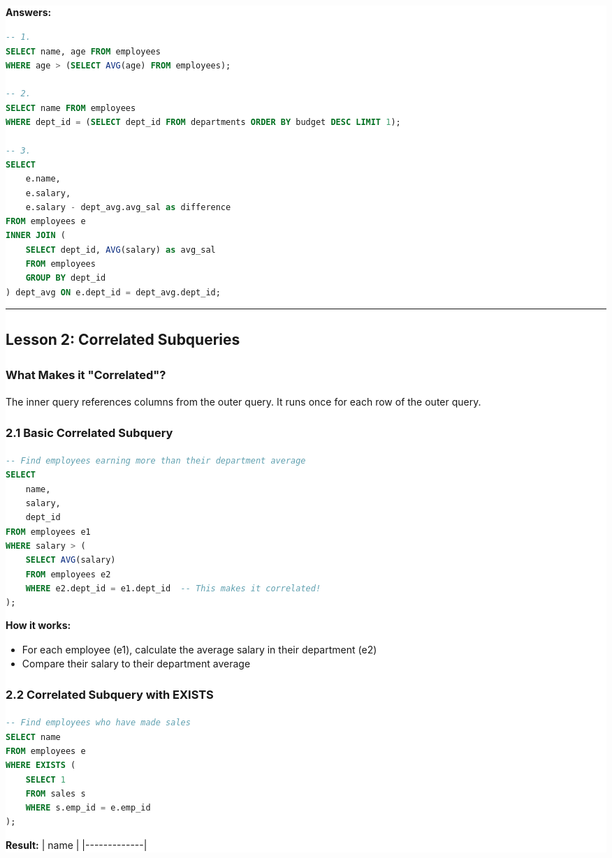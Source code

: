 **Answers:**
```sql
-- 1.
SELECT name, age FROM employees 
WHERE age > (SELECT AVG(age) FROM employees);

-- 2.
SELECT name FROM employees 
WHERE dept_id = (SELECT dept_id FROM departments ORDER BY budget DESC LIMIT 1);

-- 3.
SELECT 
    e.name, 
    e.salary,
    e.salary - dept_avg.avg_sal as difference
FROM employees e
INNER JOIN (
    SELECT dept_id, AVG(salary) as avg_sal 
    FROM employees 
    GROUP BY dept_id
) dept_avg ON e.dept_id = dept_avg.dept_id;
```

---

## Lesson 2: Correlated Subqueries

### What Makes it "Correlated"?
The inner query references columns from the outer query. It runs once for each row of the outer query.

### 2.1 Basic Correlated Subquery
```sql
-- Find employees earning more than their department average
SELECT 
    name, 
    salary, 
    dept_id
FROM employees e1
WHERE salary > (
    SELECT AVG(salary) 
    FROM employees e2 
    WHERE e2.dept_id = e1.dept_id  -- This makes it correlated!
);
```

**How it works:**
- For each employee (e1), calculate the average salary in their department (e2)
- Compare their salary to their department average

### 2.2 Correlated Subquery with EXISTS
```sql
-- Find employees who have made sales
SELECT name 
FROM employees e
WHERE EXISTS (
    SELECT 1 
    FROM sales s 
    WHERE s.emp_id = e.emp_id
);
```
**Result:**
| name        |
|-------------|